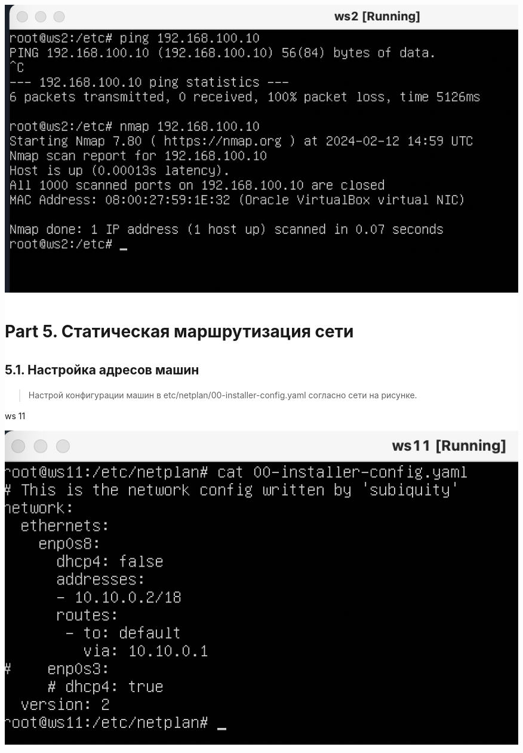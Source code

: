 ![nmap](images/Part4/2_1.png)

# Part 5. Статическая маршрутизация сети

## 5.1. Настройка адресов машин

> Настрой конфигурации машин в etc/netplan/00-installer-config.yaml согласно сети на рисунке.

ws 11

![ws 11 yaml](images/Part5/ws11_1_1.png)
